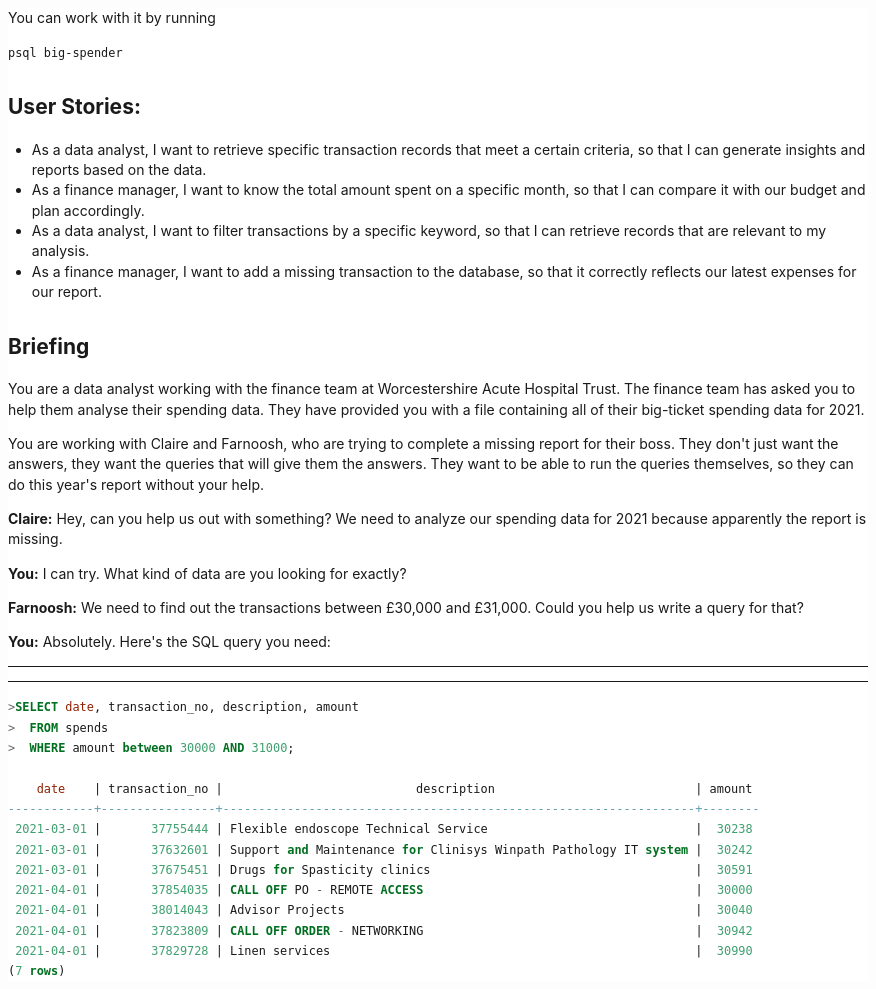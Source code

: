 You can work with it by running

```
psql big-spender
```

## User Stories:

- As a data analyst, I want to retrieve specific transaction records that meet a certain criteria, so that I can generate insights and reports based on the data.
- As a finance manager, I want to know the total amount spent on a specific month, so that I can compare it with our budget and plan accordingly.
- As a data analyst, I want to filter transactions by a specific keyword, so that I can retrieve records that are relevant to my analysis.
- As a finance manager, I want to add a missing transaction to the database, so that it correctly reflects our latest expenses for our report.

## Briefing

You are a data analyst working with the finance team at Worcestershire Acute Hospital Trust. The finance team has asked you to help them analyse their spending data. They have provided you with a file containing all of their big-ticket spending data for 2021.

You are working with Claire and Farnoosh, who are trying to complete a missing report for their boss. They don't just want the answers, they want the queries that will give them the answers. They want to be able to run the queries themselves, so they can do this year's report without your help.

**Claire:** Hey, can you help us out with something? We need to analyze our spending data for 2021 because apparently the report is missing.

**You:** I can try. What kind of data are you looking for exactly?

**Farnoosh:** We need to find out the transactions between £30,000 and £31,000. Could you help us write a query for that?

**You:** Absolutely. Here's the SQL query you need:

---
---
```sql
>SELECT date, transaction_no, description, amount
>  FROM spends
>  WHERE amount between 30000 AND 31000;

    date    | transaction_no |                           description                            | amount 
------------+----------------+------------------------------------------------------------------+--------
 2021-03-01 |       37755444 | Flexible endoscope Technical Service                             |  30238
 2021-03-01 |       37632601 | Support and Maintenance for Clinisys Winpath Pathology IT system |  30242
 2021-03-01 |       37675451 | Drugs for Spasticity clinics                                     |  30591
 2021-04-01 |       37854035 | CALL OFF PO - REMOTE ACCESS                                      |  30000
 2021-04-01 |       38014043 | Advisor Projects                                                 |  30040
 2021-04-01 |       37823809 | CALL OFF ORDER - NETWORKING                                      |  30942
 2021-04-01 |       37829728 | Linen services                                                   |  30990
(7 rows)
```
